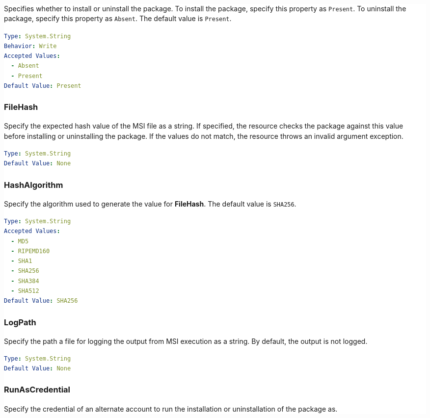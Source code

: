 Specifies whether to install or uninstall the package. To install the package, specify this property
as `Present`. To uninstall the package, specify this property as `Absent`. The default value is
`Present`.

```yaml
Type: System.String
Behavior: Write
Accepted Values:
  - Absent
  - Present
Default Value: Present
```

### FileHash

Specify the expected hash value of the MSI file as a string. If specified, the resource checks the
package against this value before installing or uninstalling the package. If the values do not
match, the resource throws an invalid argument exception.

```yaml
Type: System.String
Default Value: None
```

### HashAlgorithm

Specify the algorithm used to generate the value for **FileHash**. The default value is `SHA256`.

```yaml
Type: System.String
Accepted Values:
  - MD5
  - RIPEMD160
  - SHA1
  - SHA256
  - SHA384
  - SHA512
Default Value: SHA256
```

### LogPath

Specify the path a file for logging the output from MSI execution as a string. By default, the
output is not logged.

```yaml
Type: System.String
Default Value: None
```

### RunAsCredential

Specify the credential of an alternate account to run the installation or uninstallation of the
package as.
